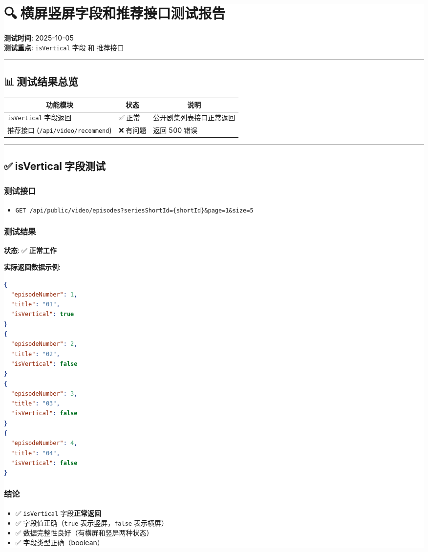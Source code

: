 # 🔍 横屏竖屏字段和推荐接口测试报告

**测试时间**: 2025-10-05  
**测试重点**: `isVertical` 字段 和 推荐接口  

---

## 📊 测试结果总览

| 功能模块 | 状态 | 说明 |
|---------|------|------|
| `isVertical` 字段返回 | ✅ 正常 | 公开剧集列表接口正常返回 |
| 推荐接口 (`/api/video/recommend`) | ❌ 有问题 | 返回 500 错误 |

---

## ✅ isVertical 字段测试

### 测试接口
- `GET /api/public/video/episodes?seriesShortId={shortId}&page=1&size=5`

### 测试结果
**状态**: ✅ **正常工作**

**实际返回数据示例**:
```json
{
  "episodeNumber": 1,
  "title": "01",
  "isVertical": true
}
{
  "episodeNumber": 2,
  "title": "02",
  "isVertical": false
}
{
  "episodeNumber": 3,
  "title": "03",
  "isVertical": false
}
{
  "episodeNumber": 4,
  "title": "04",
  "isVertical": false
}
```

### 结论
- ✅ `isVertical` 字段**正常返回**
- ✅ 字段值正确（`true` 表示竖屏，`false` 表示横屏）
- ✅ 数据完整性良好（有横屏和竖屏两种状态）
- ✅ 字段类型正确（boolean）
